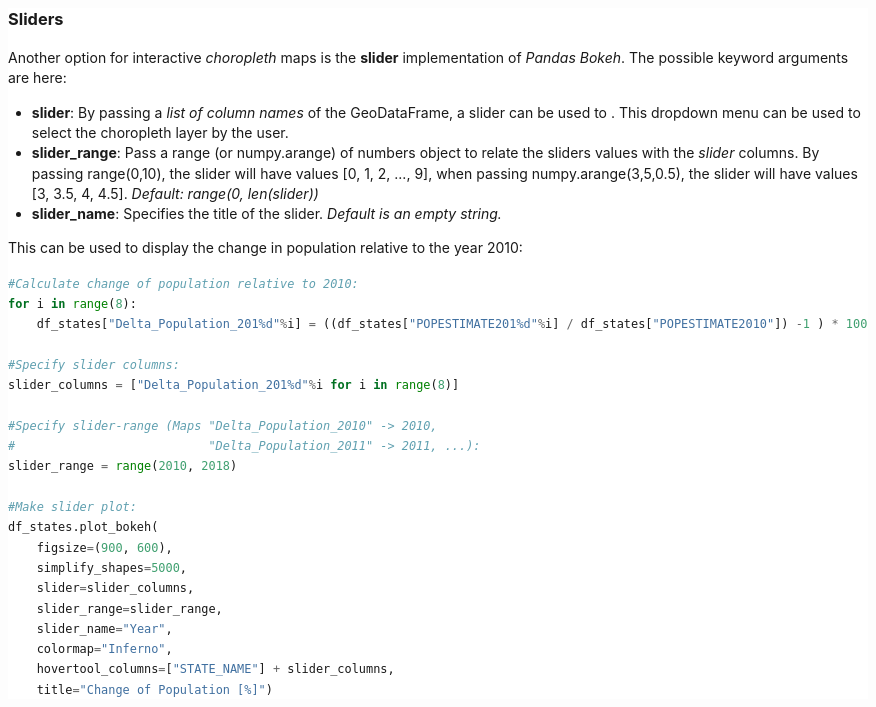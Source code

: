 

### Sliders

Another option for interactive *choropleth* maps is the **slider** implementation of *Pandas Bokeh*. The possible keyword arguments are here:

* **slider**: By passing a *list of column names* of the GeoDataFrame, a slider can be used to . This dropdown menu can be used to select the choropleth layer by the user.
* **slider_range**: Pass a range (or numpy.arange) of numbers object to relate the sliders values with the *slider* columns. By passing range(0,10), the slider will have values [0, 1, 2, ..., 9], when passing numpy.arange(3,5,0.5), the slider will have values [3, 3.5, 4, 4.5]. *Default: range(0, len(slider))*
* **slider_name**: Specifies the title of the slider. *Default is an empty string.*

This can be used to display the change in population relative to the year 2010:
```python
#Calculate change of population relative to 2010:
for i in range(8):
    df_states["Delta_Population_201%d"%i] = ((df_states["POPESTIMATE201%d"%i] / df_states["POPESTIMATE2010"]) -1 ) * 100

#Specify slider columns:
slider_columns = ["Delta_Population_201%d"%i for i in range(8)]

#Specify slider-range (Maps "Delta_Population_2010" -> 2010, 
#                           "Delta_Population_2011" -> 2011, ...):
slider_range = range(2010, 2018)

#Make slider plot:
df_states.plot_bokeh(
    figsize=(900, 600),
    simplify_shapes=5000,
    slider=slider_columns,
    slider_range=slider_range,
    slider_name="Year", 
    colormap="Inferno",
    hovertool_columns=["STATE_NAME"] + slider_columns,
    title="Change of Population [%]")
```